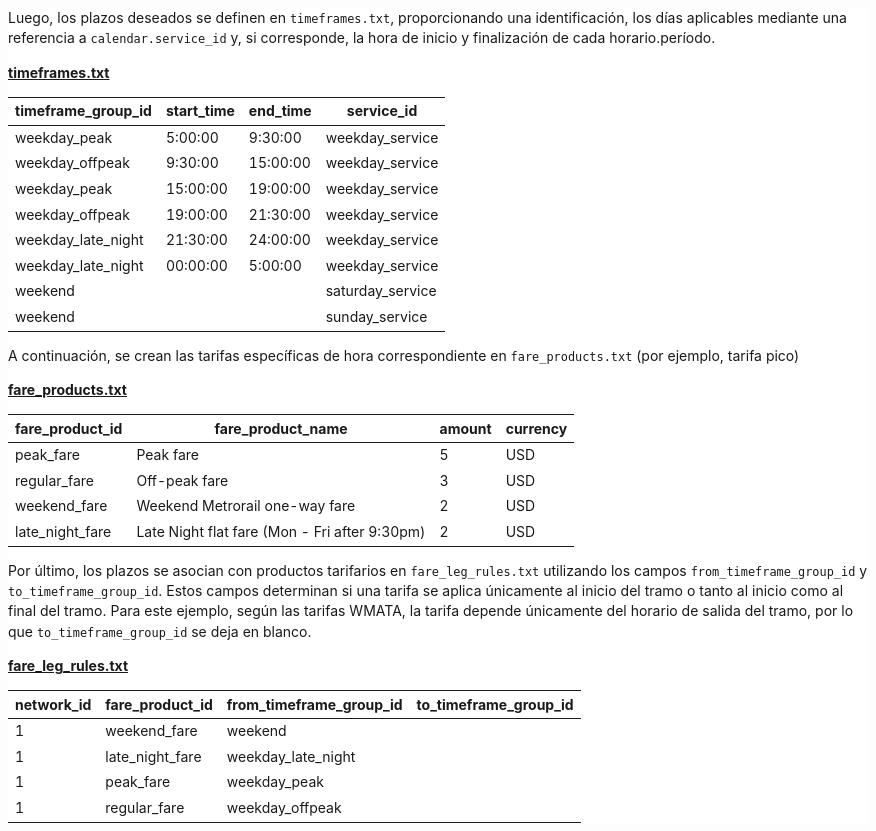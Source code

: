  
 Luego, los plazos deseados se definen en `timeframes.txt`, proporcionando una identificación, los días aplicables mediante una referencia a `calendar.service_id` y, si corresponde, la hora de inicio y finalización de cada horario.período. 
 
 [**timeframes.txt**](../../reference/#timeframestxt) 
 
| timeframe_group_id | start_time | end_time | service_id       |
|--------------------|------------|----------|------------------|
| weekday_peak       | 5:00:00    | 9:30:00  | weekday_service  |
| weekday_offpeak    | 9:30:00    | 15:00:00 | weekday_service  |
| weekday_peak       | 15:00:00   | 19:00:00 | weekday_service  |
| weekday_offpeak    | 19:00:00   | 21:30:00 | weekday_service  |
| weekday_late_night | 21:30:00   | 24:00:00 | weekday_service  |
| weekday_late_night | 00:00:00   | 5:00:00  | weekday_service  |
| weekend            |            |          | saturday_service |
| weekend            |            |          | sunday_service   |
 
 A continuación, se crean las tarifas específicas de hora correspondiente en `fare_products.txt` (por ejemplo, tarifa pico) 
 
 [**fare_products.txt**](../../reference/#fare_productstxt) 

| fare_product_id | fare_product_name                             | amount | currency |
|-----------------|-----------------------------------------------|--------|----------|
| peak_fare       | Peak fare                                     | 5      | USD      |
| regular_fare    | Off-peak fare                                 | 3      | USD      |
| weekend_fare    | Weekend Metrorail one-way fare                | 2      | USD      |
| late_night_fare | Late Night flat fare (Mon - Fri after 9:30pm) | 2      | USD      |
 
 Por último, los plazos se asocian con productos tarifarios en `fare_leg_rules.txt` utilizando los campos `from_timeframe_group_id` y `to_timeframe_group_id`. Estos campos determinan si una tarifa se aplica únicamente al inicio del tramo o tanto al inicio como al final del tramo. 
 Para este ejemplo, según las tarifas WMATA, la tarifa depende únicamente del horario de salida del tramo, por lo que `to_timeframe_group_id` se deja en blanco. 
 
 [**fare_leg_rules.txt**](../../reference/#fare_leg_rulestxt) 
 
| network_id | fare_product_id | from_timeframe_group_id | to_timeframe_group_id |
|------------|-----------------|-------------------------|-----------------------|
| 1          | weekend_fare    | weekend                 |                       |
| 1          | late_night_fare | weekday_late_night      |                       |
| 1          | peak_fare       | weekday_peak            |                       |
| 1          | regular_fare    | weekday_offpeak         |                       |
 